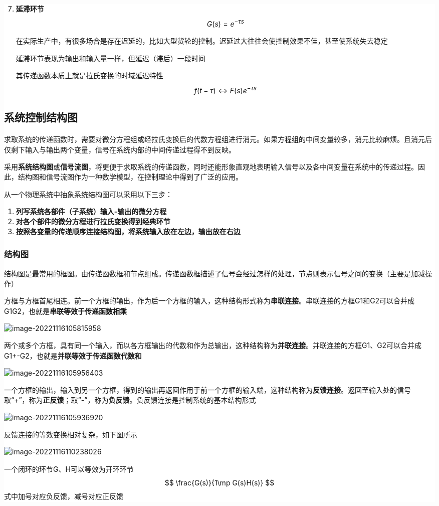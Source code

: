 7. **延滞环节**
    $$
    G(s)=e^{-\tau s}
    $$
    
    在实际生产中，有很多场合是存在迟延的，比如大型货轮的控制。迟延过大往往会使控制效果不佳，甚至使系统失去稳定
    
    延滞环节表现为输出和输入量一样，但延迟（滞后）一段时间
    
    其传递函数本质上就是拉氏变换的时域延迟特性
    $$
    f(t-\tau) \leftrightarrow F(s)e^{-\tau s}
    $$
    







## 系统控制结构图

求取系统的传递函数时，需要对微分方程组或经拉氏变换后的代数方程组进行消元。如果方程组的中间变量较多，消元比较麻烦。且消元后仅剩下输入与输出两个变量，信号在系统内部的中间传递过程得不到反映。

采用**系统结构图**或**信号流图**，将更便于求取系统的传递函数，同时还能形象直观地表明输入信号以及各中间变量在系统中的传递过程。因此，结构图和信号流图作为一种数学模型，在控制理论中得到了广泛的应用。 

从一个物理系统中抽象系统结构图可以采用以下三步：

1. **列写系统各部件（子系统）输入-输出的微分方程**
2. **对各个部件的微分方程进行拉氏变换得到经典环节**
3. **按照各变量的传递顺序连接结构图，将系统输入放在左边，输出放在右边**

### 结构图

结构图是最常用的框图。由传递函数框和节点组成。传递函数框描述了信号会经过怎样的处理，节点则表示信号之间的变换（主要是加减操作）

方框与方框首尾相连。前一个方框的输出，作为后一个方框的输入，这种结构形式称为**串联连接**。串联连接的方框G1和G2可以合并成G1G2，也就是**串联等效于传递函数相乘**

![image-20221116105815958](信号与系统与自动控制0.5【信号和系统的基本描述】.assets/image-20221116105815958.png)

两个或多个方框，具有同一个输入，而以各方框输出的代数和作为总输出，这种结构称为**并联连接**。并联连接的方框G1、G2可以合并成G1+-G2，也就是**并联等效于传递函数代数和**

![image-20221116105956403](信号与系统与自动控制0.5【信号和系统的基本描述】.assets/image-20221116105956403.png)

一个方框的输出，输入到另一个方框，得到的输出再返回作用于前一个方框的输入端，这种结构称为**反馈连接**。返回至输入处的信号取“+”，称为**正反馈**；取“-”，称为**负反馈**。负反馈连接是控制系统的基本结构形式

![image-20221116105936920](信号与系统与自动控制0.5【信号和系统的基本描述】.assets/image-20221116105936920.png)

反馈连接的等效变换相对复杂，如下图所示

![image-20221116110238026](信号与系统与自动控制0.5【信号和系统的基本描述】.assets/image-20221116110238026.png)

一个闭环的环节G、H可以等效为开环环节
$$
\frac{G(s)}{1\mp G(s)H(s)}
$$
式中加号对应负反馈，减号对应正反馈
